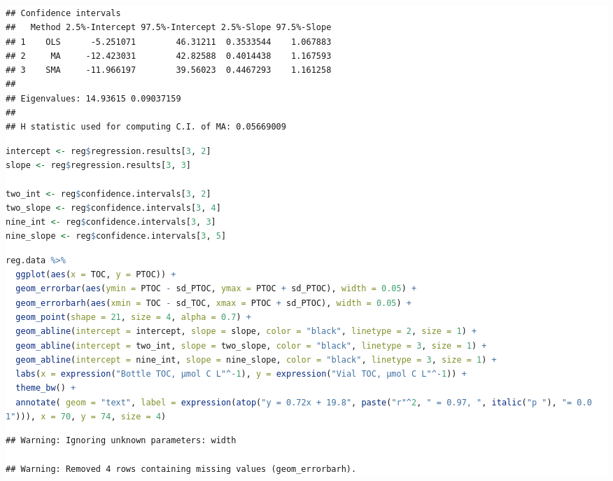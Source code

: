     ## Confidence intervals
    ##   Method 2.5%-Intercept 97.5%-Intercept 2.5%-Slope 97.5%-Slope
    ## 1    OLS      -5.251071        46.31211  0.3533544    1.067883
    ## 2     MA     -12.423031        42.82588  0.4014438    1.167593
    ## 3    SMA     -11.966197        39.56023  0.4467293    1.161258
    ## 
    ## Eigenvalues: 14.93615 0.09037159 
    ## 
    ## H statistic used for computing C.I. of MA: 0.05669009

``` r
intercept <- reg$regression.results[3, 2]
slope <- reg$regression.results[3, 3]

two_int <- reg$confidence.intervals[3, 2]
two_slope <- reg$confidence.intervals[3, 4]
nine_int <- reg$confidence.intervals[3, 3]
nine_slope <- reg$confidence.intervals[3, 5]
```

``` r
reg.data %>% 
  ggplot(aes(x = TOC, y = PTOC)) +
  geom_errorbar(aes(ymin = PTOC - sd_PTOC, ymax = PTOC + sd_PTOC), width = 0.05) +
  geom_errorbarh(aes(xmin = TOC - sd_TOC, xmax = PTOC + sd_PTOC), width = 0.05) +
  geom_point(shape = 21, size = 4, alpha = 0.7) +
  geom_abline(intercept = intercept, slope = slope, color = "black", linetype = 2, size = 1) +
  geom_abline(intercept = two_int, slope = two_slope, color = "black", linetype = 3, size = 1) +
  geom_abline(intercept = nine_int, slope = nine_slope, color = "black", linetype = 3, size = 1) +
  labs(x = expression("Bottle TOC, µmol C L"^-1), y = expression("Vial TOC, µmol C L"^-1)) +
  theme_bw() +
  annotate( geom = "text", label = expression(atop("y = 0.72x + 19.8", paste("r"^2, " = 0.97, ", italic("p "), "= 0.01"))), x = 70, y = 74, size = 4)
```

    ## Warning: Ignoring unknown parameters: width

    ## Warning: Removed 4 rows containing missing values (geom_errorbarh).
